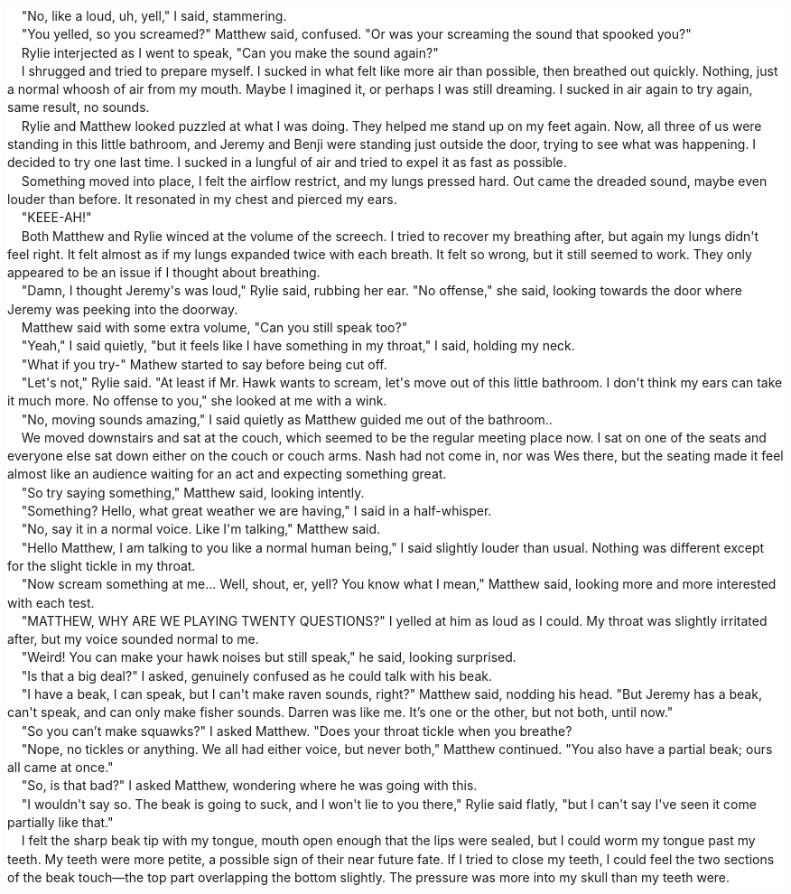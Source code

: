 &nbsp;&nbsp;&nbsp;&nbsp;"No, like a loud, uh, yell," I said, stammering.     
&nbsp;&nbsp;&nbsp;&nbsp;"You yelled, so you screamed?" Matthew said, confused. "Or was your screaming the sound that spooked you?"    
&nbsp;&nbsp;&nbsp;&nbsp;Rylie interjected as I went to speak, "Can you make the sound again?"    
&nbsp;&nbsp;&nbsp;&nbsp;I shrugged and tried to prepare myself. I sucked in what felt like more air than possible, then breathed out quickly. Nothing, just a normal whoosh of air from my mouth. Maybe I imagined it, or perhaps I was still dreaming. I sucked in air again to try again, same result, no sounds.    
&nbsp;&nbsp;&nbsp;&nbsp;Rylie and Matthew looked puzzled at what I was doing. They helped me stand up on my feet again. Now, all three of us were standing in this little bathroom, and Jeremy and Benji were standing just outside the door, trying to see what was happening. I decided to try one last time. I sucked in a lungful of air and tried to expel it as fast as possible.     
&nbsp;&nbsp;&nbsp;&nbsp;Something moved into place, I felt the airflow restrict, and my lungs pressed hard. Out came the dreaded sound, maybe even louder than before. It resonated in my chest and pierced my ears.    
&nbsp;&nbsp;&nbsp;&nbsp;"KEEE-AH!"     
&nbsp;&nbsp;&nbsp;&nbsp;Both Matthew and Rylie winced at the volume of the screech. I tried to recover my breathing after, but again my lungs didn't feel right. It felt almost as if my lungs expanded twice with each breath. It felt so wrong, but it still seemed to work. They only appeared to be an issue if I thought about breathing.     
&nbsp;&nbsp;&nbsp;&nbsp;"Damn, I thought Jeremy's was loud," Rylie said, rubbing her ear. "No offense," she said, looking towards the door where Jeremy was peeking into the doorway.    
&nbsp;&nbsp;&nbsp;&nbsp;Matthew said with some extra volume, "Can you still speak too?"    
&nbsp;&nbsp;&nbsp;&nbsp;"Yeah," I said quietly, "but it feels like I have something in my throat," I said, holding my neck.    
&nbsp;&nbsp;&nbsp;&nbsp;"What if you try-" Mathew started to say before being cut off.    
&nbsp;&nbsp;&nbsp;&nbsp;"Let's not," Rylie said. "At least if Mr. Hawk wants to scream, let's move out of this little bathroom. I don't think my ears can take it much more. No offense to you," she looked at me with a wink.    
&nbsp;&nbsp;&nbsp;&nbsp;"No, moving sounds amazing," I said quietly as Matthew guided me out of the bathroom..     
&nbsp;&nbsp;&nbsp;&nbsp;We moved downstairs and sat at the couch, which seemed to be the regular meeting place now. I sat on one of the seats and everyone else sat down either on the couch or couch arms. Nash had not come in, nor was Wes there, but the seating made it feel almost like an audience waiting for an act and expecting something great.    
&nbsp;&nbsp;&nbsp;&nbsp;"So try saying something," Matthew said, looking intently.    
&nbsp;&nbsp;&nbsp;&nbsp;"Something? Hello, what great weather we are having," I said in a half-whisper.    
&nbsp;&nbsp;&nbsp;&nbsp;"No, say it in a normal voice. Like I'm talking," Matthew said.    
&nbsp;&nbsp;&nbsp;&nbsp;"Hello Matthew, I am talking to you like a normal human being," I said slightly louder than usual. Nothing was different except for the slight tickle in my throat.    
&nbsp;&nbsp;&nbsp;&nbsp;"Now scream something at me… Well, shout, er, yell? You know what I mean," Matthew said, looking more and more interested with each test.    
&nbsp;&nbsp;&nbsp;&nbsp;"MATTHEW, WHY ARE WE PLAYING TWENTY QUESTIONS?" I yelled at him as loud as I could. My throat was slightly irritated after, but my voice sounded normal to me.    
&nbsp;&nbsp;&nbsp;&nbsp;"Weird! You can make your hawk noises but still speak," he said, looking surprised.    
&nbsp;&nbsp;&nbsp;&nbsp;"Is that a big deal?" I asked, genuinely confused as he could talk with his beak.    
&nbsp;&nbsp;&nbsp;&nbsp;"I have a beak, I can speak, but I can't make raven sounds, right?" Matthew said, nodding his head. "But Jeremy has a beak, can't speak, and can only make fisher sounds. Darren was like me. It’s one or the other, but not both, until now."    
&nbsp;&nbsp;&nbsp;&nbsp;"So you can’t make squawks?" I asked Matthew. "Does your throat tickle when you breathe?    
&nbsp;&nbsp;&nbsp;&nbsp;"Nope, no tickles or anything. We all had either voice, but never both," Matthew continued. "You also have a partial beak; ours all came at once."    
&nbsp;&nbsp;&nbsp;&nbsp;"So, is that bad?" I asked Matthew, wondering where he was going with this.    
&nbsp;&nbsp;&nbsp;&nbsp;"I wouldn't say so. The beak is going to suck, and I won't lie to you there," Rylie said flatly, "but I can't say I've seen it come partially like that."    
&nbsp;&nbsp;&nbsp;&nbsp;I felt the sharp beak tip with my tongue, mouth open enough that the lips were sealed, but I could worm my tongue past my teeth. My teeth were more petite, a possible sign of their near future fate. If I tried to close my teeth, I could feel the two sections of the beak touch—the top part overlapping the bottom slightly. The pressure was more into my skull than my teeth were.    